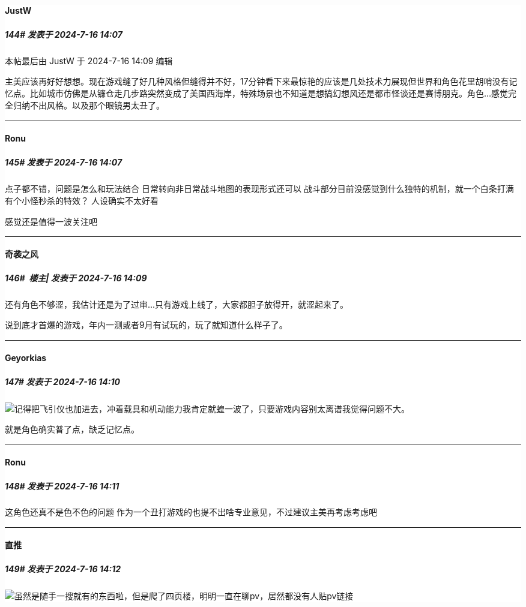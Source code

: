 ####  JustW  
##### 144#       发表于 2024-7-16 14:07

 本帖最后由 JustW 于 2024-7-16 14:09 编辑 

主美应该再好好想想。现在游戏缝了好几种风格但缝得并不好，17分钟看下来最惊艳的应该是几处技术力展现但世界和角色花里胡哨没有记忆点。比如城市仿佛是从镰仓走几步路突然变成了美国西海岸，特殊场景也不知道是想搞幻想风还是都市怪谈还是赛博朋克。角色…感觉完全归纳不出风格。以及那个眼镜男太丑了。

*****

####  Ronu  
##### 145#       发表于 2024-7-16 14:07

点子都不错，问题是怎么和玩法结合
日常转向非日常战斗地图的表现形式还可以
战斗部分目前没感觉到什么独特的机制，就一个白条打满有个小怪秒杀的特效？
人设确实不太好看

感觉还是值得一波关注吧

*****

####  奇袭之风  
##### 146#         楼主| 发表于 2024-7-16 14:09

还有角色不够涩，我估计还是为了过审...只有游戏上线了，大家都胆子放得开，就涩起来了。

说到底才首爆的游戏，年内一测或者9月有试玩的，玩了就知道什么样子了。

*****

####  Geyorkias  
##### 147#       发表于 2024-7-16 14:10

<img src="https://static.saraba1st.com/image/smiley/face2017/009.gif" referrerpolicy="no-referrer">记得把飞引仪也加进去，冲着载具和机动能力我肯定就蝗一波了，只要游戏内容别太离谱我觉得问题不大。

就是角色确实普了点，缺乏记忆点。


*****

####  Ronu  
##### 148#       发表于 2024-7-16 14:11

这角色还真不是色不色的问题
作为一个丑打游戏的也提不出啥专业意见，不过建议主美再考虑考虑吧

*****

####  直推  
##### 149#       发表于 2024-7-16 14:12

<img src="https://static.saraba1st.com/image/smiley/face2017/174.png" referrerpolicy="no-referrer">虽然是随手一搜就有的东西啦，但是爬了四页楼，明明一直在聊pv，居然都没有人贴pv链接

